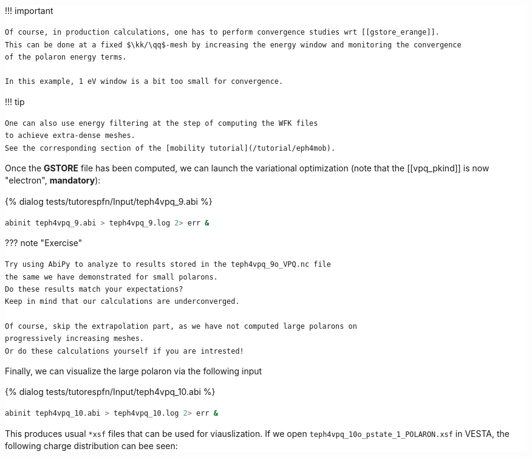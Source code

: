 !!! important

    Of course, in production calculations, one has to perform convergence studies wrt [[gstore_erange]].
    This can be done at a fixed $\kk/\qq$-mesh by increasing the energy window and monitoring the convergence
    of the polaron energy terms.

    In this example, 1 eV window is a bit too small for convergence.

!!! tip

    One can also use energy filtering at the step of computing the WFK files
    to achieve extra-dense meshes.
    See the corresponding section of the [mobility tutorial](/tutorial/eph4mob).


Once the **GSTORE** file has been computed, we can launch the variational optimization
(note that the [[vpq_pkind]] is now "electron", **mandatory**):

{% dialog tests/tutorespfn/Input/teph4vpq_9.abi %}

```sh
abinit teph4vpq_9.abi > teph4vpq_9.log 2> err &
```

??? note "Exercise"

    Try using AbiPy to analyze to results stored in the teph4vpq_9o_VPQ.nc file
    the same we have demonstrated for small polarons.
    Do these results match your expectations?
    Keep in mind that our calculations are underconverged.

    Of course, skip the extrapolation part, as we have not computed large polarons on
    progressively increasing meshes.
    Or do these calculations yourself if you are intrested!


Finally, we can visualize the large polaron via the following input

{% dialog tests/tutorespfn/Input/teph4vpq_10.abi %}

```sh
abinit teph4vpq_10.abi > teph4vpq_10.log 2> err &
```

This produces usual `*xsf` files that can be used for viauslization.
If we open `teph4vpq_10o_pstate_1_POLARON.xsf` in VESTA, the following charge distribution can bee seen:

